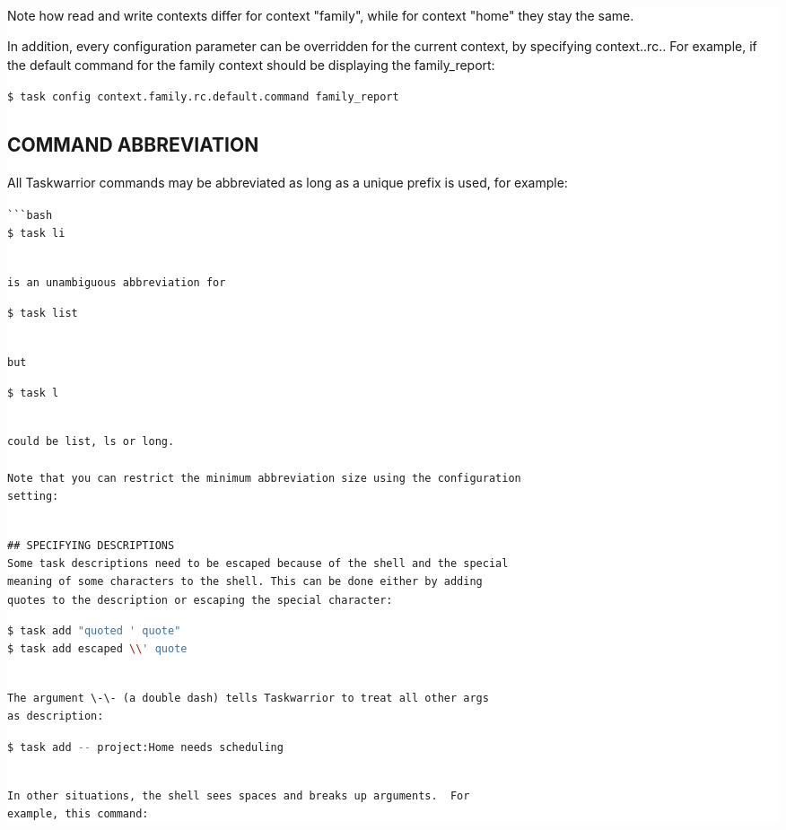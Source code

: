 Note how read and write contexts differ for context "family", while for context
"home" they stay the same.

In addition, every configuration parameter can be overridden for the current
context, by specifying context.<name>.rc.<parameter>. For example, if the default
command for the family context should be displaying the family_report:

    $ task config context.family.rc.default.command family_report

## COMMAND ABBREVIATION
All Taskwarrior commands may be abbreviated as long as a unique prefix is used,
for example:

```
```bash
$ task li
```
```

is an unambiguous abbreviation for

```
```bash
$ task list
```
```

but

```
```bash
$ task l
```
```

could be list, ls or long.

Note that you can restrict the minimum abbreviation size using the configuration
setting:

```
```

## SPECIFYING DESCRIPTIONS
Some task descriptions need to be escaped because of the shell and the special
meaning of some characters to the shell. This can be done either by adding
quotes to the description or escaping the special character:

```
```bash
$ task add "quoted ' quote"
$ task add escaped \\' quote
```
```

The argument \-\- (a double dash) tells Taskwarrior to treat all other args
as description:

```
```bash
$ task add -- project:Home needs scheduling
```
```

In other situations, the shell sees spaces and breaks up arguments.  For
example, this command:

```
```bash
```